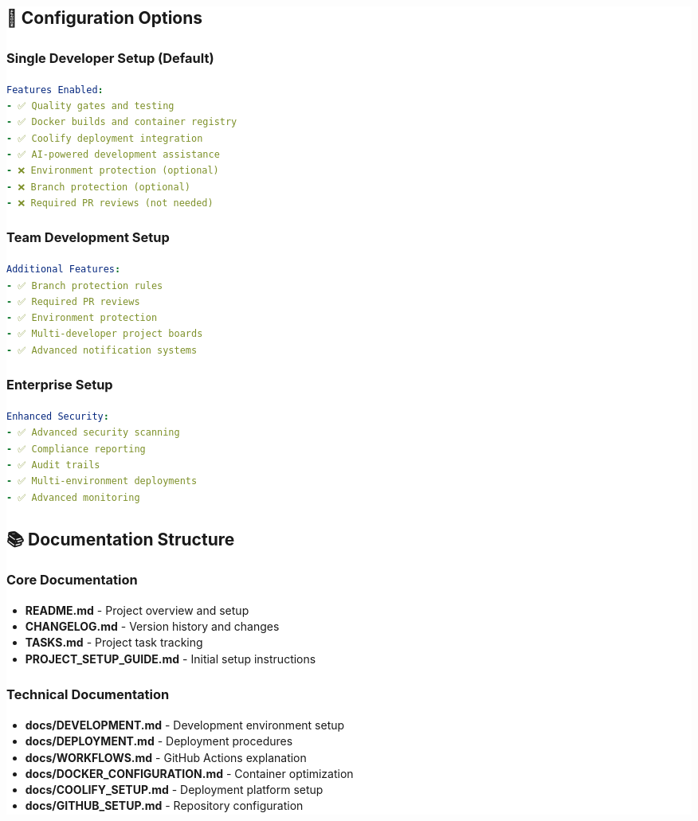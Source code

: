 ## 🔧 Configuration Options

### Single Developer Setup (Default)
```yaml
Features Enabled:
- ✅ Quality gates and testing
- ✅ Docker builds and container registry
- ✅ Coolify deployment integration
- ✅ AI-powered development assistance
- ❌ Environment protection (optional)
- ❌ Branch protection (optional)
- ❌ Required PR reviews (not needed)
```

### Team Development Setup
```yaml
Additional Features:
- ✅ Branch protection rules
- ✅ Required PR reviews
- ✅ Environment protection
- ✅ Multi-developer project boards
- ✅ Advanced notification systems
```

### Enterprise Setup
```yaml
Enhanced Security:
- ✅ Advanced security scanning
- ✅ Compliance reporting
- ✅ Audit trails
- ✅ Multi-environment deployments
- ✅ Advanced monitoring
```

## 📚 Documentation Structure

### Core Documentation
- **README.md** - Project overview and setup
- **CHANGELOG.md** - Version history and changes
- **TASKS.md** - Project task tracking
- **PROJECT_SETUP_GUIDE.md** - Initial setup instructions

### Technical Documentation
- **docs/DEVELOPMENT.md** - Development environment setup
- **docs/DEPLOYMENT.md** - Deployment procedures
- **docs/WORKFLOWS.md** - GitHub Actions explanation
- **docs/DOCKER_CONFIGURATION.md** - Container optimization
- **docs/COOLIFY_SETUP.md** - Deployment platform setup
- **docs/GITHUB_SETUP.md** - Repository configuration

